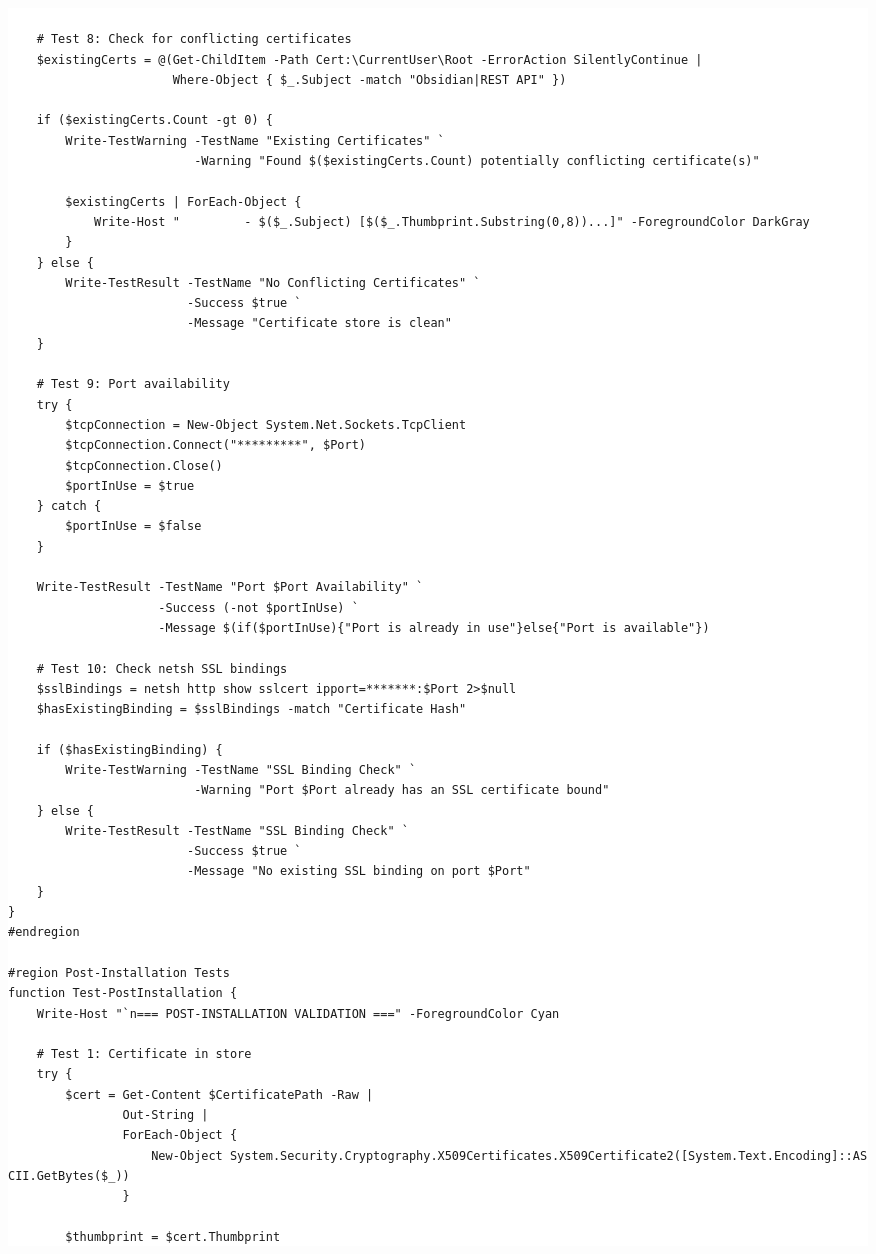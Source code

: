 ```
    
    # Test 8: Check for conflicting certificates
    $existingCerts = @(Get-ChildItem -Path Cert:\CurrentUser\Root -ErrorAction SilentlyContinue | 
                       Where-Object { $_.Subject -match "Obsidian|REST API" })
    
    if ($existingCerts.Count -gt 0) {
        Write-TestWarning -TestName "Existing Certificates" `
                          -Warning "Found $($existingCerts.Count) potentially conflicting certificate(s)"
        
        $existingCerts | ForEach-Object {
            Write-Host "         - $($_.Subject) [$($_.Thumbprint.Substring(0,8))...]" -ForegroundColor DarkGray
        }
    } else {
        Write-TestResult -TestName "No Conflicting Certificates" `
                         -Success $true `
                         -Message "Certificate store is clean"
    }
    
    # Test 9: Port availability
    try {
        $tcpConnection = New-Object System.Net.Sockets.TcpClient
        $tcpConnection.Connect("*********", $Port)
        $tcpConnection.Close()
        $portInUse = $true
    } catch {
        $portInUse = $false
    }
    
    Write-TestResult -TestName "Port $Port Availability" `
                     -Success (-not $portInUse) `
                     -Message $(if($portInUse){"Port is already in use"}else{"Port is available"})
    
    # Test 10: Check netsh SSL bindings
    $sslBindings = netsh http show sslcert ipport=*******:$Port 2>$null
    $hasExistingBinding = $sslBindings -match "Certificate Hash"
    
    if ($hasExistingBinding) {
        Write-TestWarning -TestName "SSL Binding Check" `
                          -Warning "Port $Port already has an SSL certificate bound"
    } else {
        Write-TestResult -TestName "SSL Binding Check" `
                         -Success $true `
                         -Message "No existing SSL binding on port $Port"
    }
}
#endregion

#region Post-Installation Tests
function Test-PostInstallation {
    Write-Host "`n=== POST-INSTALLATION VALIDATION ===" -ForegroundColor Cyan
    
    # Test 1: Certificate in store
    try {
        $cert = Get-Content $CertificatePath -Raw | 
                Out-String | 
                ForEach-Object { 
                    New-Object System.Security.Cryptography.X509Certificates.X509Certificate2([System.Text.Encoding]::ASCII.GetBytes($_))
                }
        
        $thumbprint = $cert.Thumbprint
```